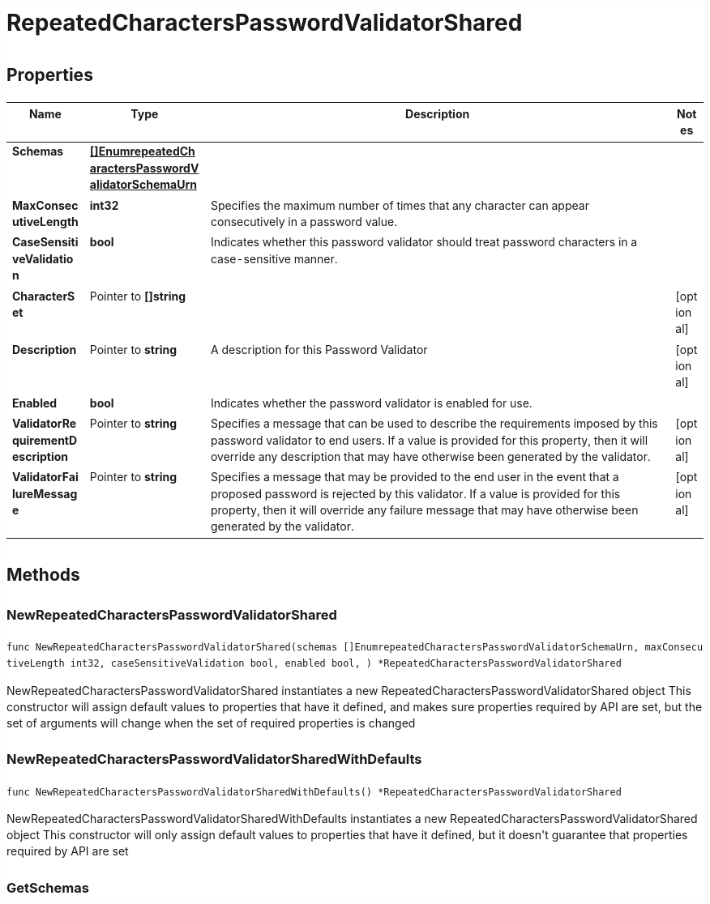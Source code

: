 # RepeatedCharactersPasswordValidatorShared

## Properties

Name | Type | Description | Notes
------------ | ------------- | ------------- | -------------
**Schemas** | [**[]EnumrepeatedCharactersPasswordValidatorSchemaUrn**](EnumrepeatedCharactersPasswordValidatorSchemaUrn.md) |  | 
**MaxConsecutiveLength** | **int32** | Specifies the maximum number of times that any character can appear consecutively in a password value. | 
**CaseSensitiveValidation** | **bool** | Indicates whether this password validator should treat password characters in a case-sensitive manner. | 
**CharacterSet** | Pointer to **[]string** |  | [optional] 
**Description** | Pointer to **string** | A description for this Password Validator | [optional] 
**Enabled** | **bool** | Indicates whether the password validator is enabled for use. | 
**ValidatorRequirementDescription** | Pointer to **string** | Specifies a message that can be used to describe the requirements imposed by this password validator to end users. If a value is provided for this property, then it will override any description that may have otherwise been generated by the validator. | [optional] 
**ValidatorFailureMessage** | Pointer to **string** | Specifies a message that may be provided to the end user in the event that a proposed password is rejected by this validator. If a value is provided for this property, then it will override any failure message that may have otherwise been generated by the validator. | [optional] 

## Methods

### NewRepeatedCharactersPasswordValidatorShared

`func NewRepeatedCharactersPasswordValidatorShared(schemas []EnumrepeatedCharactersPasswordValidatorSchemaUrn, maxConsecutiveLength int32, caseSensitiveValidation bool, enabled bool, ) *RepeatedCharactersPasswordValidatorShared`

NewRepeatedCharactersPasswordValidatorShared instantiates a new RepeatedCharactersPasswordValidatorShared object
This constructor will assign default values to properties that have it defined,
and makes sure properties required by API are set, but the set of arguments
will change when the set of required properties is changed

### NewRepeatedCharactersPasswordValidatorSharedWithDefaults

`func NewRepeatedCharactersPasswordValidatorSharedWithDefaults() *RepeatedCharactersPasswordValidatorShared`

NewRepeatedCharactersPasswordValidatorSharedWithDefaults instantiates a new RepeatedCharactersPasswordValidatorShared object
This constructor will only assign default values to properties that have it defined,
but it doesn't guarantee that properties required by API are set

### GetSchemas

